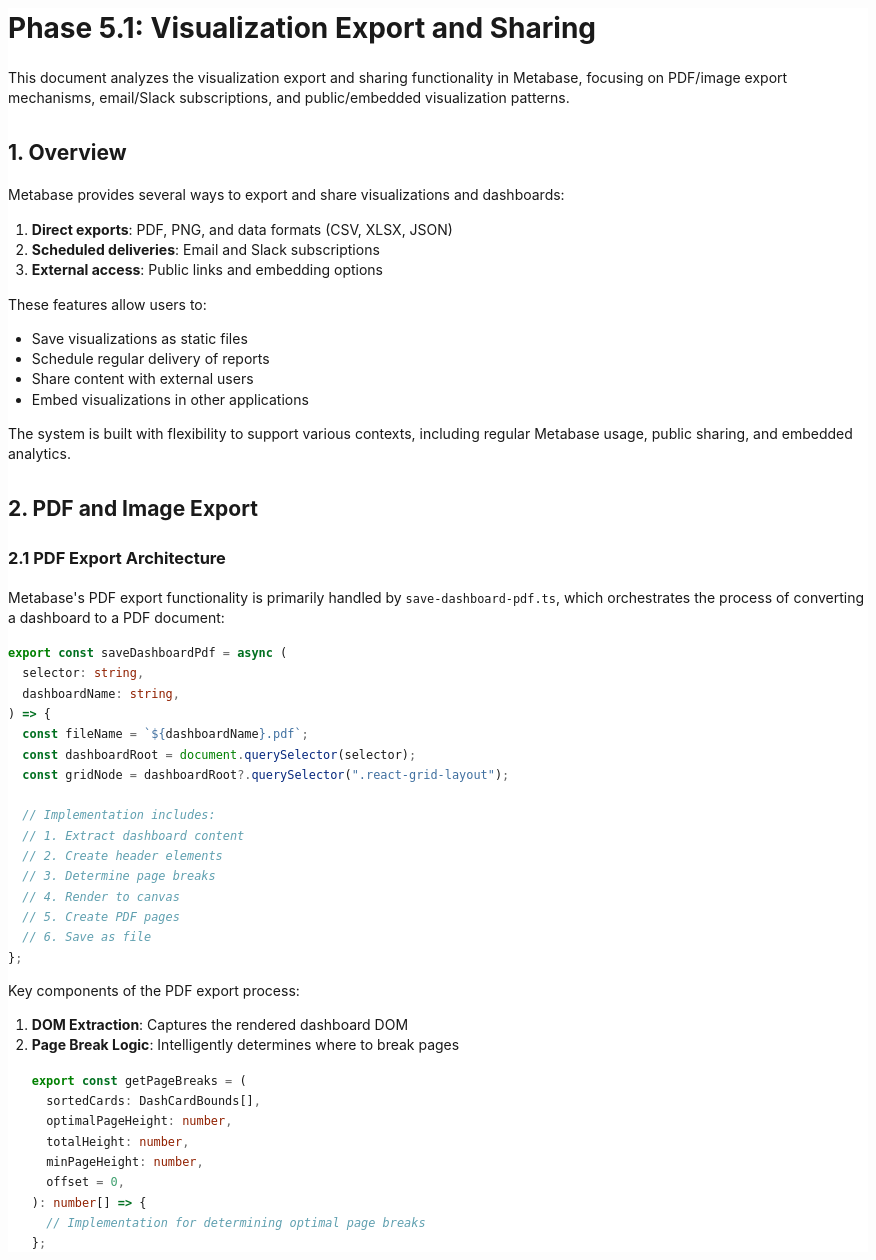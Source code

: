 # Phase 5.1: Visualization Export and Sharing

This document analyzes the visualization export and sharing functionality in Metabase, focusing on PDF/image export mechanisms, email/Slack subscriptions, and public/embedded visualization patterns.

## 1. Overview

Metabase provides several ways to export and share visualizations and dashboards:

1. **Direct exports**: PDF, PNG, and data formats (CSV, XLSX, JSON)
2. **Scheduled deliveries**: Email and Slack subscriptions
3. **External access**: Public links and embedding options

These features allow users to:
- Save visualizations as static files
- Schedule regular delivery of reports
- Share content with external users
- Embed visualizations in other applications

The system is built with flexibility to support various contexts, including regular Metabase usage, public sharing, and embedded analytics.

## 2. PDF and Image Export

### 2.1 PDF Export Architecture

Metabase's PDF export functionality is primarily handled by `save-dashboard-pdf.ts`, which orchestrates the process of converting a dashboard to a PDF document:

```typescript
export const saveDashboardPdf = async (
  selector: string,
  dashboardName: string,
) => {
  const fileName = `${dashboardName}.pdf`;
  const dashboardRoot = document.querySelector(selector);
  const gridNode = dashboardRoot?.querySelector(".react-grid-layout");
  
  // Implementation includes:
  // 1. Extract dashboard content
  // 2. Create header elements
  // 3. Determine page breaks
  // 4. Render to canvas
  // 5. Create PDF pages
  // 6. Save as file
};
```

Key components of the PDF export process:

1. **DOM Extraction**: Captures the rendered dashboard DOM
2. **Page Break Logic**: Intelligently determines where to break pages
   ```typescript
   export const getPageBreaks = (
     sortedCards: DashCardBounds[],
     optimalPageHeight: number,
     totalHeight: number,
     minPageHeight: number,
     offset = 0,
   ): number[] => {
     // Implementation for determining optimal page breaks
   };
   ```
